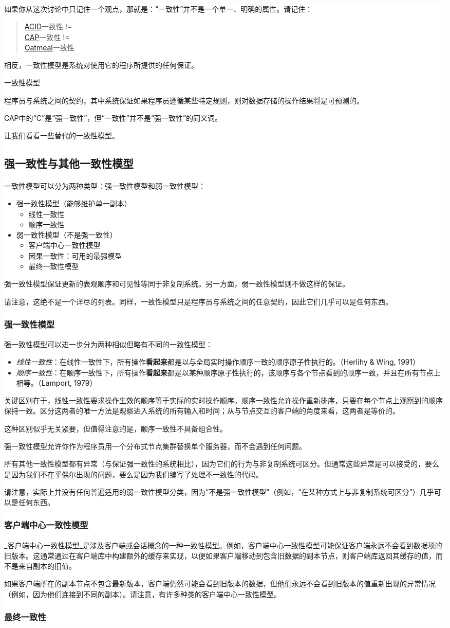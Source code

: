 如果你从这次讨论中只记住一个观点，那就是：“一致性”并不是一个单一、明确的属性。请记住：

> [ACID](https://en.wikipedia.org/wiki/ACID)一致性 !=  
> [CAP](https://en.wikipedia.org/wiki/CAP_theorem)一致性 !=  
> [Oatmeal](https://en.wikipedia.org/wiki/Oatmeal)一致性

相反，一致性模型是系统对使用它的程序所提供的任何保证。

一致性模型

程序员与系统之间的契约，其中系统保证如果程序员遵循某些特定规则，则对数据存储的操作结果将是可预测的。

CAP中的“C”是“强一致性”，但“一致性”并不是“强一致性”的同义词。

让我们看看一些替代的一致性模型。

## 强一致性与其他一致性模型

一致性模型可以分为两种类型：强一致性模型和弱一致性模型：

- 强一致性模型（能够维护单一副本）
    - 线性一致性
    - 顺序一致性
- 弱一致性模型（不是强一致性）
    - 客户端中心一致性模型
    - 因果一致性：可用的最强模型
    - 最终一致性模型

强一致性模型保证更新的表观顺序和可见性等同于非复制系统。另一方面，弱一致性模型则不做这样的保证。

请注意，这绝不是一个详尽的列表。同样，一致性模型只是程序员与系统之间的任意契约，因此它们几乎可以是任何东西。

### 强一致性模型

强一致性模型可以进一步分为两种相似但略有不同的一致性模型：

- _线性一致性_：在线性一致性下，所有操作**看起来**都是以与全局实时操作顺序一致的顺序原子性执行的。（Herlihy & Wing, 1991）
- _顺序一致性_：在顺序一致性下，所有操作**看起来**都是以某种顺序原子性执行的，该顺序与各个节点看到的顺序一致，并且在所有节点上相等。（Lamport, 1979）

关键区别在于，线性一致性要求操作生效的顺序等于实际的实时操作顺序。顺序一致性允许操作重新排序，只要在每个节点上观察到的顺序保持一致。区分这两者的唯一方法是观察进入系统的所有输入和时间；从与节点交互的客户端的角度来看，这两者是等价的。

这种区别似乎无关紧要，但值得注意的是，顺序一致性不具备组合性。

强一致性模型允许你作为程序员用一个分布式节点集群替换单个服务器，而不会遇到任何问题。

所有其他一致性模型都有异常（与保证强一致性的系统相比），因为它们的行为与非复制系统可区分。但通常这些异常是可以接受的，要么是因为我们不在乎偶尔出现的问题，要么是因为我们编写了处理不一致性的代码。

请注意，实际上并没有任何普遍适用的弱一致性模型分类，因为“不是强一致性模型”（例如，“在某种方式上与非复制系统可区分”）几乎可以是任何东西。

### 客户端中心一致性模型

_客户端中心一致性模型_是涉及客户端或会话概念的一种一致性模型。例如，客户端中心一致性模型可能保证客户端永远不会看到数据项的旧版本。这通常通过在客户端库中构建额外的缓存来实现，以便如果客户端移动到包含旧数据的副本节点，则客户端库返回其缓存的值，而不是来自副本的旧值。

如果客户端所在的副本节点不包含最新版本，客户端仍然可能会看到旧版本的数据，但他们永远不会看到旧版本的值重新出现的异常情况（例如，因为他们连接到不同的副本）。请注意，有许多种类的客户端中心一致性模型。

### 最终一致性
